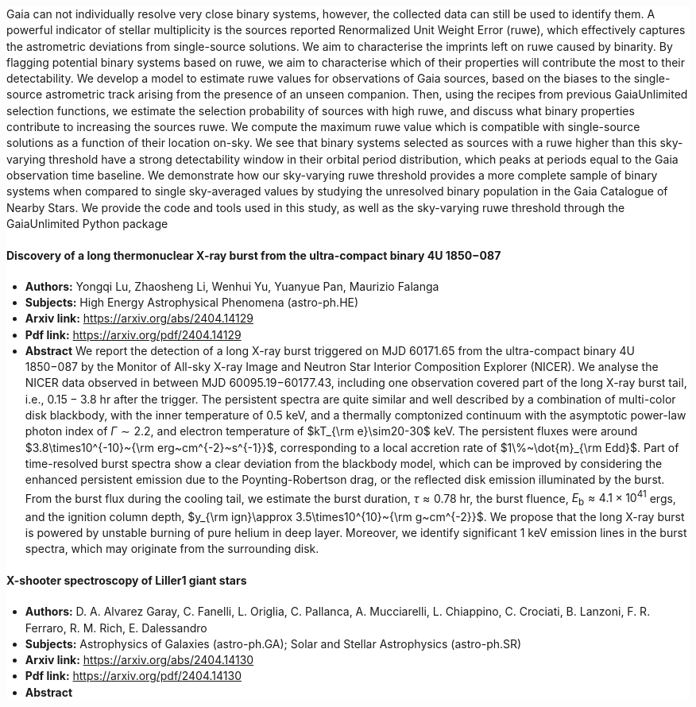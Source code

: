  Gaia can not individually resolve very close binary systems, however, the collected data can still be used to identify them. A powerful indicator of stellar multiplicity is the sources reported Renormalized Unit Weight Error (ruwe), which effectively captures the astrometric deviations from single-source solutions. We aim to characterise the imprints left on ruwe caused by binarity. By flagging potential binary systems based on ruwe, we aim to characterise which of their properties will contribute the most to their detectability. We develop a model to estimate ruwe values for observations of Gaia sources, based on the biases to the single-source astrometric track arising from the presence of an unseen companion. Then, using the recipes from previous GaiaUnlimited selection functions, we estimate the selection probability of sources with high ruwe, and discuss what binary properties contribute to increasing the sources ruwe. We compute the maximum ruwe value which is compatible with single-source solutions as a function of their location on-sky. We see that binary systems selected as sources with a ruwe higher than this sky-varying threshold have a strong detectability window in their orbital period distribution, which peaks at periods equal to the Gaia observation time baseline. We demonstrate how our sky-varying ruwe threshold provides a more complete sample of binary systems when compared to single sky-averaged values by studying the unresolved binary population in the Gaia Catalogue of Nearby Stars. We provide the code and tools used in this study, as well as the sky-varying ruwe threshold through the GaiaUnlimited Python package
#### Discovery of a long thermonuclear X-ray burst from the ultra-compact  binary 4U 1850$-$087
 - **Authors:** Yongqi Lu, Zhaosheng Li, Wenhui Yu, Yuanyue Pan, Maurizio Falanga
 - **Subjects:** High Energy Astrophysical Phenomena (astro-ph.HE)
 - **Arxiv link:** https://arxiv.org/abs/2404.14129
 - **Pdf link:** https://arxiv.org/pdf/2404.14129
 - **Abstract**
 We report the detection of a long X-ray burst triggered on MJD 60171.65 from the ultra-compact binary 4U 1850$-$087 by the Monitor of All-sky X-ray Image and Neutron Star Interior Composition Explorer (NICER). We analyse the NICER data observed in between MJD 60095.19$-$60177.43, including one observation covered part of the long X-ray burst tail, i.e., $0.15-3.8$ hr after the trigger. The persistent spectra are quite similar and well described by a combination of multi-color disk blackbody, with the inner temperature of 0.5 keV, and a thermally comptonized continuum with the asymptotic power-law photon index of $\Gamma\sim2.2$, and electron temperature of $kT_{\rm e}\sim20-30$ keV. The persistent fluxes were around $3.8\times10^{-10}~{\rm erg~cm^{-2}~s^{-1}}$, corresponding to a local accretion rate of $1\%~\dot{m}_{\rm Edd}$. Part of time-resolved burst spectra show a clear deviation from the blackbody model, which can be improved by considering the enhanced persistent emission due to the Poynting-Robertson drag, or the reflected disk emission illuminated by the burst. From the burst flux during the cooling tail, we estimate the burst duration, $\tau \approx 0.78$ hr, the burst fluence, $E_\mathrm{b} \approx 4.1 \times 10^{41}$ ergs, and the ignition column depth, $y_{\rm ign}\approx 3.5\times10^{10}~{\rm g~cm^{-2}}$. We propose that the long X-ray burst is powered by unstable burning of pure helium in deep layer. Moreover, we identify significant 1 keV emission lines in the burst spectra, which may originate from the surrounding disk.
#### X-shooter spectroscopy of Liller1 giant stars
 - **Authors:** D. A. Alvarez Garay, C. Fanelli, L. Origlia, C. Pallanca, A. Mucciarelli, L. Chiappino, C. Crociati, B. Lanzoni, F. R. Ferraro, R. M. Rich, E. Dalessandro
 - **Subjects:** Astrophysics of Galaxies (astro-ph.GA); Solar and Stellar Astrophysics (astro-ph.SR)
 - **Arxiv link:** https://arxiv.org/abs/2404.14130
 - **Pdf link:** https://arxiv.org/pdf/2404.14130
 - **Abstract**